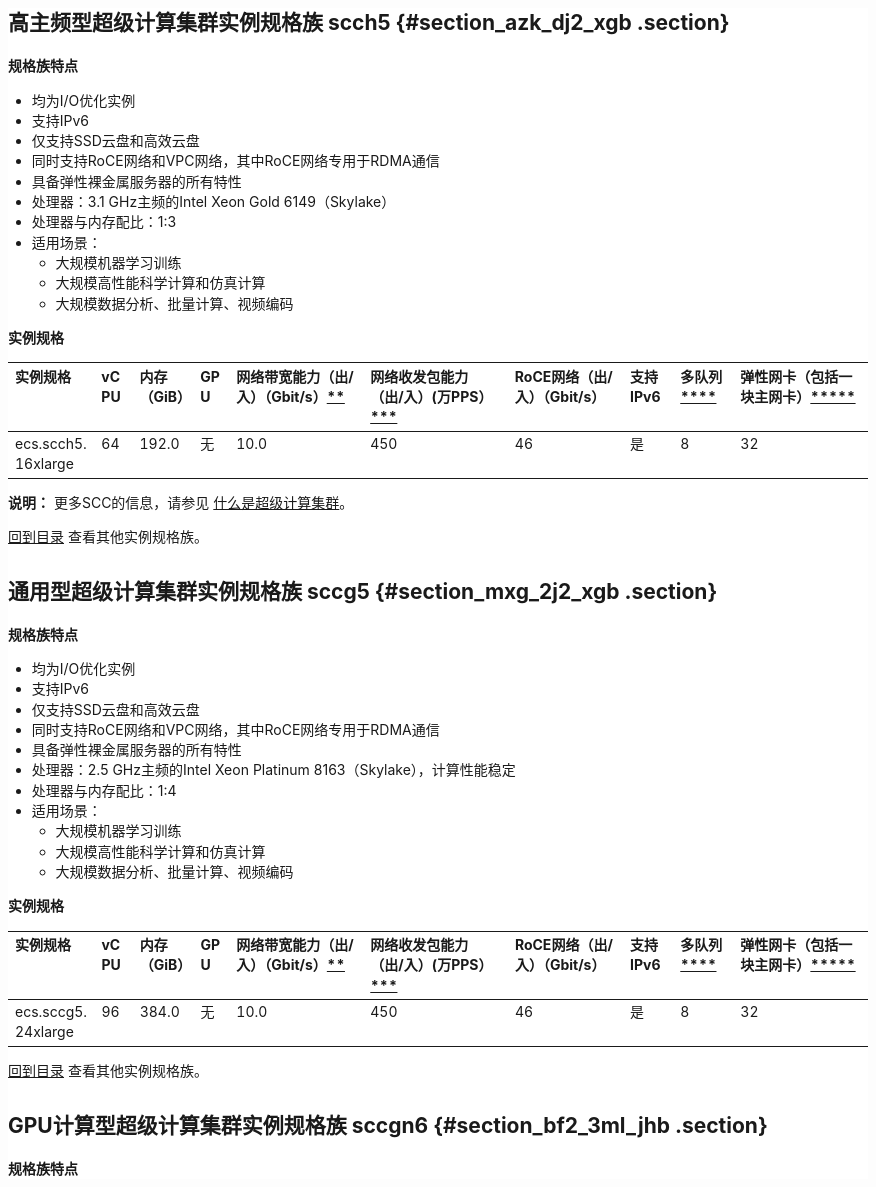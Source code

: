 ## 高主频型超级计算集群实例规格族 scch5 {#section_azk_dj2_xgb .section}

**规格族特点**

-   均为I/O优化实例
-   支持IPv6
-   仅支持SSD云盘和高效云盘
-   同时支持RoCE网络和VPC网络，其中RoCE网络专用于RDMA通信
-   具备弹性裸金属服务器的所有特性
-   处理器：3.1 GHz主频的Intel Xeon Gold 6149（Skylake）
-   处理器与内存配比：1:3
-   适用场景：
    -   大规模机器学习训练
    -   大规模高性能科学计算和仿真计算
    -   大规模数据分析、批量计算、视频编码

**实例规格**

|实例规格|vCPU|内存（GiB）|GPU|网络带宽能力（出/入）（Gbit/s）[\*\*](cn.zh-CN/实例/选择实例规格/实例规格族汇总.md#)|网络收发包能力（出/入）\(万PPS）[\*\*\*](cn.zh-CN/实例/选择实例规格/实例规格族汇总.md#)|RoCE网络（出/入）（Gbit/s）|支持IPv6|多队列[\*\*\*\*](cn.zh-CN/实例/选择实例规格/实例规格族汇总.md#)|弹性网卡（包括一块主网卡）[\*\*\*\*\*](cn.zh-CN/实例/选择实例规格/实例规格族汇总.md#)|
|:---|:---|:------|:--|:-------------------------------------------|:---------------------------------------------|:------------------|:-----|:-------------------------------|:-------------------------------------------|
|ecs.scch5.16xlarge|64|192.0|无|10.0|450|46|是|8|32|

**说明：** 更多SCC的信息，请参见 [什么是超级计算集群](cn.zh-CN/实例/选择实例规格/超级计算集群（SCC）/什么是超级计算集群.md#)。

[回到目录](cn.zh-CN/实例/选择实例规格/实例规格族汇总.md#) 查看其他实例规格族。

## 通用型超级计算集群实例规格族 sccg5 {#section_mxg_2j2_xgb .section}

**规格族特点**

-   均为I/O优化实例
-   支持IPv6
-   仅支持SSD云盘和高效云盘
-   同时支持RoCE网络和VPC网络，其中RoCE网络专用于RDMA通信
-   具备弹性裸金属服务器的所有特性
-   处理器：2.5 GHz主频的Intel Xeon Platinum 8163（Skylake），计算性能稳定
-   处理器与内存配比：1:4
-   适用场景：
    -   大规模机器学习训练
    -   大规模高性能科学计算和仿真计算
    -   大规模数据分析、批量计算、视频编码

**实例规格**

|实例规格|vCPU|内存（GiB）|GPU|网络带宽能力（出/入）（Gbit/s）[\*\*](cn.zh-CN/实例/选择实例规格/实例规格族汇总.md#)|网络收发包能力（出/入）\(万PPS）[\*\*\*](cn.zh-CN/实例/选择实例规格/实例规格族汇总.md#)|RoCE网络（出/入）（Gbit/s）|支持IPv6|多队列[\*\*\*\*](cn.zh-CN/实例/选择实例规格/实例规格族汇总.md#)|弹性网卡（包括一块主网卡）[\*\*\*\*\*](cn.zh-CN/实例/选择实例规格/实例规格族汇总.md#)|
|:---|:---|:------|:--|:-------------------------------------------|:---------------------------------------------|:------------------|:-----|:-------------------------------|:-------------------------------------------|
|ecs.sccg5.24xlarge|96|384.0|无|10.0|450|46|是|8|32|

[回到目录](cn.zh-CN/实例/选择实例规格/实例规格族汇总.md#) 查看其他实例规格族。

## GPU计算型超级计算集群实例规格族 sccgn6 {#section_bf2_3ml_jhb .section}

**规格族特点**
